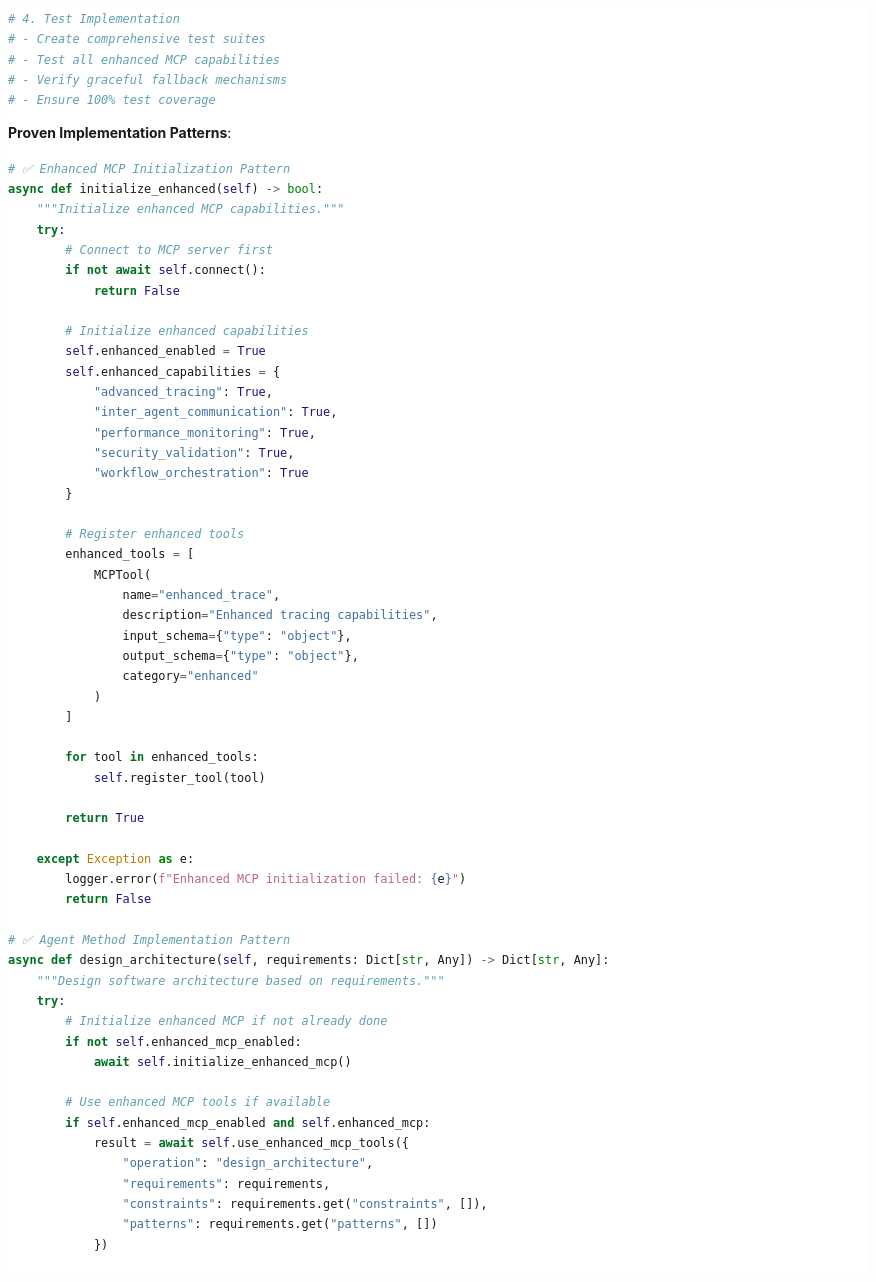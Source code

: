 ```bash
# 4. Test Implementation
# - Create comprehensive test suites
# - Test all enhanced MCP capabilities
# - Verify graceful fallback mechanisms
# - Ensure 100% test coverage
```

**Proven Implementation Patterns**:
```python
# ✅ Enhanced MCP Initialization Pattern
async def initialize_enhanced(self) -> bool:
    """Initialize enhanced MCP capabilities."""
    try:
        # Connect to MCP server first
        if not await self.connect():
            return False
        
        # Initialize enhanced capabilities
        self.enhanced_enabled = True
        self.enhanced_capabilities = {
            "advanced_tracing": True,
            "inter_agent_communication": True,
            "performance_monitoring": True,
            "security_validation": True,
            "workflow_orchestration": True
        }
        
        # Register enhanced tools
        enhanced_tools = [
            MCPTool(
                name="enhanced_trace",
                description="Enhanced tracing capabilities",
                input_schema={"type": "object"},
                output_schema={"type": "object"},
                category="enhanced"
            )
        ]
        
        for tool in enhanced_tools:
            self.register_tool(tool)
        
        return True
        
    except Exception as e:
        logger.error(f"Enhanced MCP initialization failed: {e}")
        return False

# ✅ Agent Method Implementation Pattern
async def design_architecture(self, requirements: Dict[str, Any]) -> Dict[str, Any]:
    """Design software architecture based on requirements."""
    try:
        # Initialize enhanced MCP if not already done
        if not self.enhanced_mcp_enabled:
            await self.initialize_enhanced_mcp()
        
        # Use enhanced MCP tools if available
        if self.enhanced_mcp_enabled and self.enhanced_mcp:
            result = await self.use_enhanced_mcp_tools({
                "operation": "design_architecture",
                "requirements": requirements,
                "constraints": requirements.get("constraints", []),
                "patterns": requirements.get("patterns", [])
            })
            
```